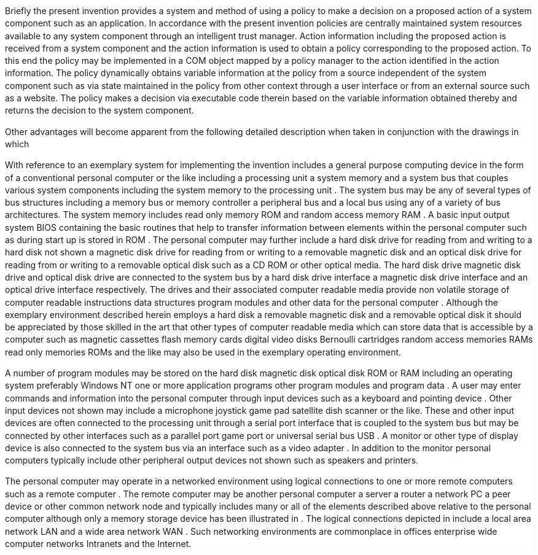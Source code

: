 Briefly the present invention provides a system and method of using a policy to make a decision on a proposed action of a system component such as an application. In accordance with the present invention policies are centrally maintained system resources available to any system component through an intelligent trust manager. Action information including the proposed action is received from a system component and the action information is used to obtain a policy corresponding to the proposed action. To this end the policy may be implemented in a COM object mapped by a policy manager to the action identified in the action information. The policy dynamically obtains variable information at the policy from a source independent of the system component such as via state maintained in the policy from other context through a user interface or from an external source such as a website. The policy makes a decision via executable code therein based on the variable information obtained thereby and returns the decision to the system component.

Other advantages will become apparent from the following detailed description when taken in conjunction with the drawings in which 

With reference to an exemplary system for implementing the invention includes a general purpose computing device in the form of a conventional personal computer or the like including a processing unit a system memory and a system bus that couples various system components including the system memory to the processing unit . The system bus may be any of several types of bus structures including a memory bus or memory controller a peripheral bus and a local bus using any of a variety of bus architectures. The system memory includes read only memory ROM and random access memory RAM . A basic input output system BIOS containing the basic routines that help to transfer information between elements within the personal computer such as during start up is stored in ROM . The personal computer may further include a hard disk drive for reading from and writing to a hard disk not shown a magnetic disk drive for reading from or writing to a removable magnetic disk and an optical disk drive for reading from or writing to a removable optical disk such as a CD ROM or other optical media. The hard disk drive magnetic disk drive and optical disk drive are connected to the system bus by a hard disk drive interface a magnetic disk drive interface and an optical drive interface respectively. The drives and their associated computer readable media provide non volatile storage of computer readable instructions data structures program modules and other data for the personal computer . Although the exemplary environment described herein employs a hard disk a removable magnetic disk and a removable optical disk it should be appreciated by those skilled in the art that other types of computer readable media which can store data that is accessible by a computer such as magnetic cassettes flash memory cards digital video disks Bernoulli cartridges random access memories RAMs read only memories ROMs and the like may also be used in the exemplary operating environment.

A number of program modules may be stored on the hard disk magnetic disk optical disk ROM or RAM including an operating system preferably Windows NT one or more application programs other program modules and program data . A user may enter commands and information into the personal computer through input devices such as a keyboard and pointing device . Other input devices not shown may include a microphone joystick game pad satellite dish scanner or the like. These and other input devices are often connected to the processing unit through a serial port interface that is coupled to the system bus but may be connected by other interfaces such as a parallel port game port or universal serial bus USB . A monitor or other type of display device is also connected to the system bus via an interface such as a video adapter . In addition to the monitor personal computers typically include other peripheral output devices not shown such as speakers and printers.

The personal computer may operate in a networked environment using logical connections to one or more remote computers such as a remote computer . The remote computer may be another personal computer a server a router a network PC a peer device or other common network node and typically includes many or all of the elements described above relative to the personal computer although only a memory storage device has been illustrated in . The logical connections depicted in include a local area network LAN and a wide area network WAN . Such networking environments are commonplace in offices enterprise wide computer networks Intranets and the Internet.
